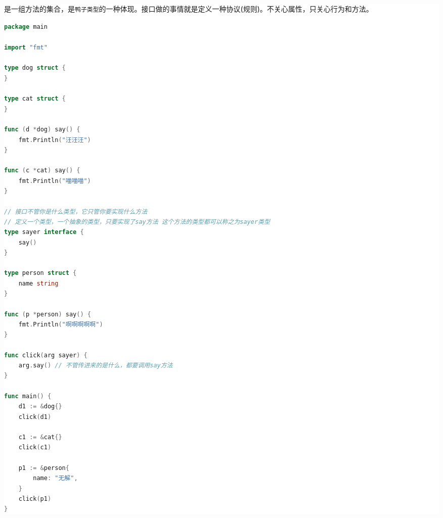 是一组方法的集合，是`鸭子类型`的一种体现。接口做的事情就是定义一种协议(规则)。不关心属性，只关心行为和方法。

```go
package main

import "fmt"

type dog struct {
}

type cat struct {
}

func (d *dog) say() {
	fmt.Println("汪汪汪")
}

func (c *cat) say() {
	fmt.Println("喵喵喵")
}

// 接口不管你是什么类型，它只管你要实现什么方法
// 定义一个类型，一个抽象的类型，只要实现了say方法 这个方法的类型都可以称之为sayer类型
type sayer interface {
	say()
}

type person struct {
	name string
}

func (p *person) say() {
	fmt.Println("啊啊啊啊啊")
}

func click(arg sayer) {
	arg.say() // 不管传进来的是什么，都要调用say方法
}

func main() {
	d1 := &dog{}
	click(d1)

	c1 := &cat{}
	click(c1)

	p1 := &person{
		name: "无解",
	}
	click(p1)
}

```
